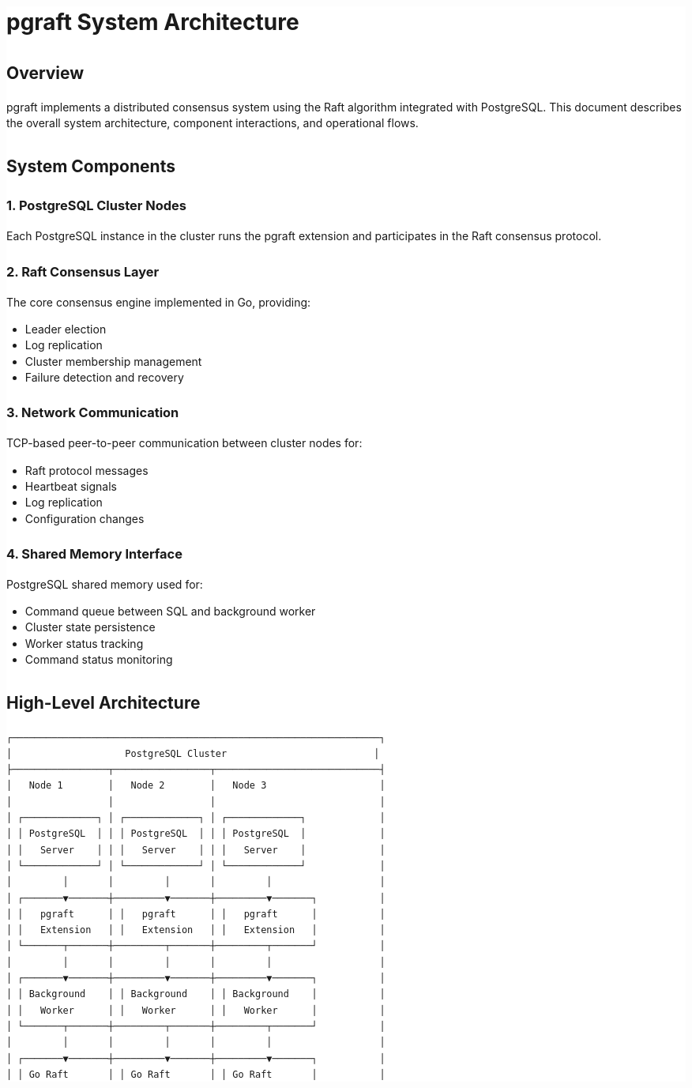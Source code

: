 # pgraft System Architecture

## Overview

pgraft implements a distributed consensus system using the Raft algorithm integrated with PostgreSQL. This document describes the overall system architecture, component interactions, and operational flows.

## System Components

### 1. PostgreSQL Cluster Nodes
Each PostgreSQL instance in the cluster runs the pgraft extension and participates in the Raft consensus protocol.

### 2. Raft Consensus Layer
The core consensus engine implemented in Go, providing:
- Leader election
- Log replication
- Cluster membership management
- Failure detection and recovery

### 3. Network Communication
TCP-based peer-to-peer communication between cluster nodes for:
- Raft protocol messages
- Heartbeat signals
- Log replication
- Configuration changes

### 4. Shared Memory Interface
PostgreSQL shared memory used for:
- Command queue between SQL and background worker
- Cluster state persistence
- Worker status tracking
- Command status monitoring

## High-Level Architecture

```
┌─────────────────────────────────────────────────────────────────┐
│                    PostgreSQL Cluster                          │
├─────────────────┬─────────────────┬─────────────────────────────┤
│   Node 1        │   Node 2        │   Node 3                    │
│                 │                 │                             │
│ ┌─────────────┐ │ ┌─────────────┐ │ ┌─────────────┐             │
│ │ PostgreSQL  │ │ │ PostgreSQL  │ │ │ PostgreSQL  │             │
│ │   Server    │ │ │   Server    │ │ │   Server    │             │
│ └─────────────┘ │ └─────────────┘ │ └─────────────┘             │
│         │       │         │       │         │                   │
│ ┌───────▼───────┼─────────▼───────┼─────────▼───────┐           │
│ │   pgraft      │ │   pgraft      │ │   pgraft      │           │
│ │   Extension   │ │   Extension   │ │   Extension   │           │
│ └───────┬───────┼─────────┬───────┼─────────┬───────┘           │
│         │       │         │       │         │                   │
│ ┌───────▼───────┼─────────▼───────┼─────────▼───────┐           │
│ │ Background    │ │ Background    │ │ Background    │           │
│ │   Worker      │ │   Worker      │ │   Worker      │           │
│ └───────┬───────┼─────────┬───────┼─────────┬───────┘           │
│         │       │         │       │         │                   │
│ ┌───────▼───────┼─────────▼───────┼─────────▼───────┐           │
│ │ Go Raft       │ │ Go Raft       │ │ Go Raft       │           │
```